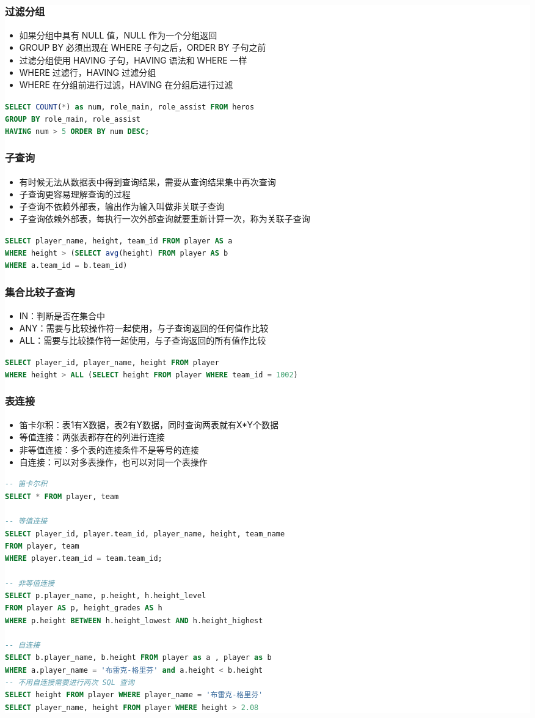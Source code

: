 ### 过滤分组

- 如果分组中具有 NULL 值，NULL 作为一个分组返回
- GROUP BY 必须出现在 WHERE 子句之后，ORDER BY 子句之前
- 过滤分组使用 HAVING 子句，HAVING 语法和 WHERE 一样
- WHERE 过滤行，HAVING 过滤分组
- WHERE 在分组前进行过滤，HAVING 在分组后进行过滤

```sql
SELECT COUNT(*) as num, role_main, role_assist FROM heros
GROUP BY role_main, role_assist
HAVING num > 5 ORDER BY num DESC;
```

### 子查询

- 有时候无法从数据表中得到查询结果，需要从查询结果集中再次查询
- 子查询更容易理解查询的过程
- 子查询不依赖外部表，输出作为输入叫做非关联子查询
- 子查询依赖外部表，每执行一次外部查询就要重新计算一次，称为关联子查询

```sql
SELECT player_name, height, team_id FROM player AS a
WHERE height > (SELECT avg(height) FROM player AS b
WHERE a.team_id = b.team_id)

```

### 集合比较子查询

- IN：判断是否在集合中
- ANY：需要与比较操作符一起使用，与子查询返回的任何值作比较
- ALL：需要与比较操作符一起使用，与子查询返回的所有值作比较

```sql
SELECT player_id, player_name, height FROM player
WHERE height > ALL (SELECT height FROM player WHERE team_id = 1002)
```

### 表连接

- 笛卡尔积：表1有X数据，表2有Y数据，同时查询两表就有X*Y个数据
- 等值连接：两张表都存在的列进行连接
- 非等值连接：多个表的连接条件不是等号的连接
- 自连接：可以对多表操作，也可以对同一个表操作

```sql
-- 笛卡尔积
SELECT * FROM player, team

-- 等值连接
SELECT player_id, player.team_id, player_name, height, team_name
FROM player, team
WHERE player.team_id = team.team_id;

-- 非等值连接
SELECT p.player_name, p.height, h.height_level
FROM player AS p, height_grades AS h
WHERE p.height BETWEEN h.height_lowest AND h.height_highest

-- 自连接
SELECT b.player_name, b.height FROM player as a , player as b
WHERE a.player_name = '布雷克-格里芬' and a.height < b.height
-- 不用自连接需要进行两次 SQL 查询
SELECT height FROM player WHERE player_name = '布雷克-格里芬'
SELECT player_name, height FROM player WHERE height > 2.08
```
